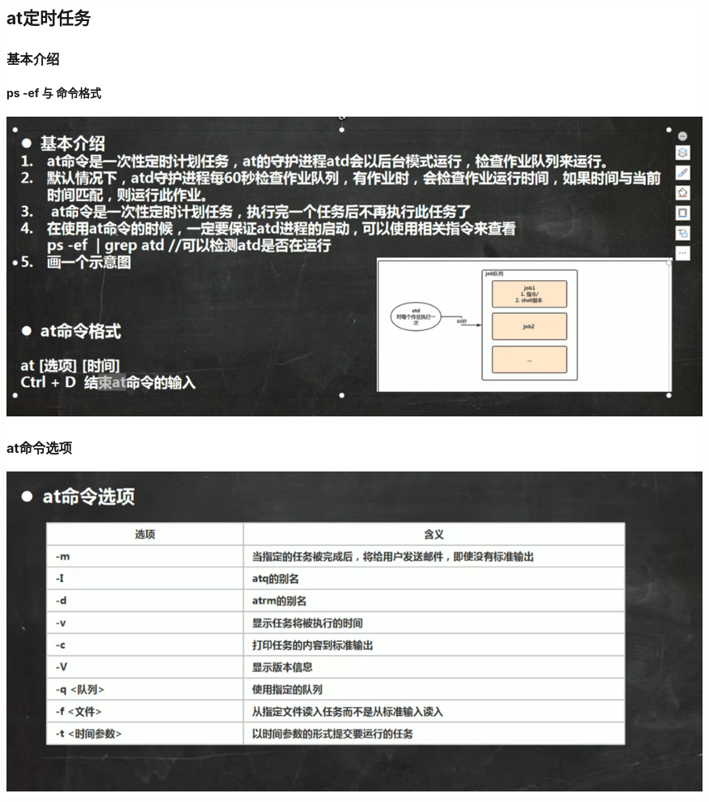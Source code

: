 

## at定时任务

### 基本介绍

#### ps -ef 与 命令格式

![image-20230329124131561](LINUX.assets/image-20230329124131561.png)



### at命令选项

![image-20230329124243524](LINUX.assets/image-20230329124243524.png)
